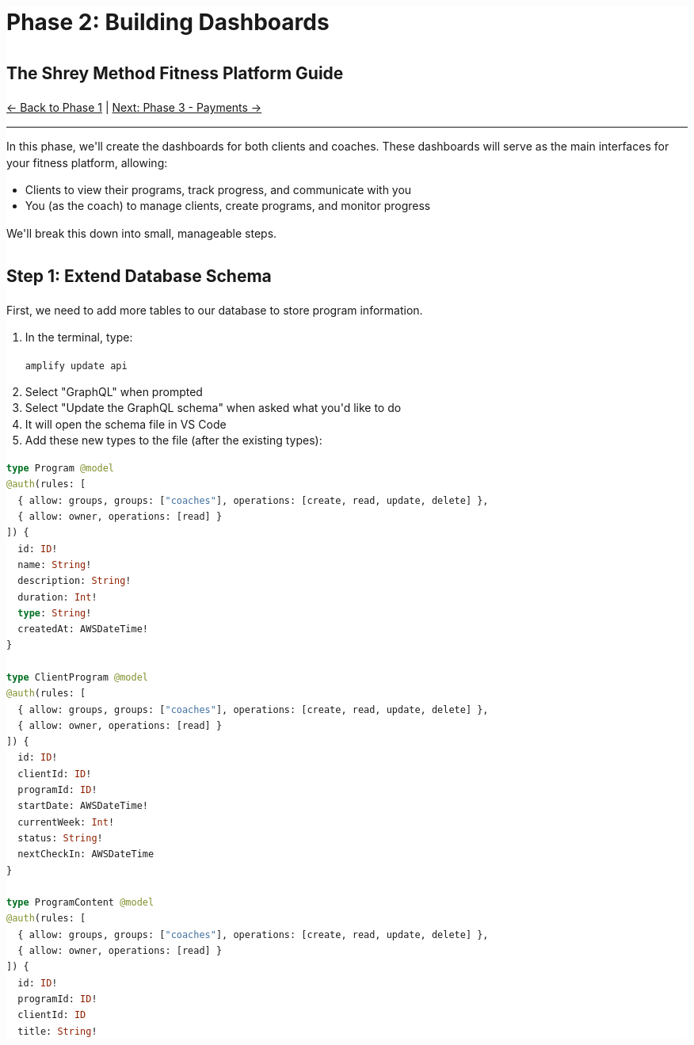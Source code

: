 # Phase 2: Building Dashboards
## The Shrey Method Fitness Platform Guide

[← Back to Phase 1](Phase1_User_Login.md) | [Next: Phase 3 - Payments →](Phase3_Payments.md)

---

In this phase, we'll create the dashboards for both clients and coaches. These dashboards will serve as the main interfaces for your fitness platform, allowing:
- Clients to view their programs, track progress, and communicate with you
- You (as the coach) to manage clients, create programs, and monitor progress

We'll break this down into small, manageable steps.

## Step 1: Extend Database Schema

First, we need to add more tables to our database to store program information.

1. In the terminal, type:
   ```
   amplify update api
   ```
2. Select "GraphQL" when prompted
3. Select "Update the GraphQL schema" when asked what you'd like to do
4. It will open the schema file in VS Code
5. Add these new types to the file (after the existing types):

```graphql
type Program @model
@auth(rules: [
  { allow: groups, groups: ["coaches"], operations: [create, read, update, delete] },
  { allow: owner, operations: [read] }
]) {
  id: ID!
  name: String!
  description: String!
  duration: Int!
  type: String!
  createdAt: AWSDateTime!
}

type ClientProgram @model
@auth(rules: [
  { allow: groups, groups: ["coaches"], operations: [create, read, update, delete] },
  { allow: owner, operations: [read] }
]) {
  id: ID!
  clientId: ID!
  programId: ID!
  startDate: AWSDateTime!
  currentWeek: Int!
  status: String!
  nextCheckIn: AWSDateTime
}

type ProgramContent @model
@auth(rules: [
  { allow: groups, groups: ["coaches"], operations: [create, read, update, delete] },
  { allow: owner, operations: [read] }
]) {
  id: ID!
  programId: ID!
  clientId: ID
  title: String!
```